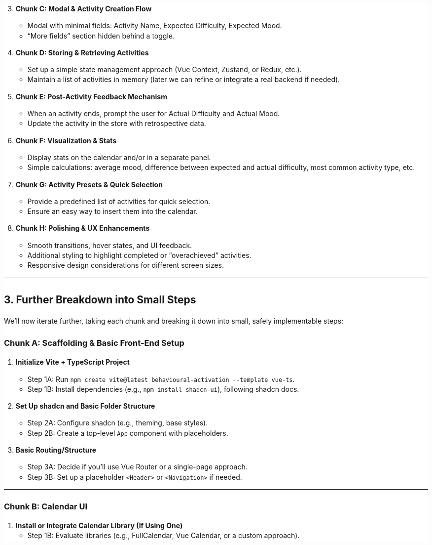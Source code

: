3. **Chunk C: Modal & Activity Creation Flow**
    - Modal with minimal fields: Activity Name, Expected Difficulty, Expected Mood.
    - “More fields” section hidden behind a toggle.

4. **Chunk D: Storing & Retrieving Activities**
    - Set up a simple state management approach (Vue Context, Zustand, or Redux, etc.).
    - Maintain a list of activities in memory (later we can refine or integrate a real backend if
      needed).

5. **Chunk E: Post-Activity Feedback Mechanism**
    - When an activity ends, prompt the user for Actual Difficulty and Actual Mood.
    - Update the activity in the store with retrospective data.

6. **Chunk F: Visualization & Stats**
    - Display stats on the calendar and/or in a separate panel.
    - Simple calculations: average mood, difference between expected and actual difficulty, most
      common activity type, etc.

7. **Chunk G: Activity Presets & Quick Selection**
    - Provide a predefined list of activities for quick selection.
    - Ensure an easy way to insert them into the calendar.

8. **Chunk H: Polishing & UX Enhancements**
    - Smooth transitions, hover states, and UI feedback.
    - Additional styling to highlight completed or “overachieved” activities.
    - Responsive design considerations for different screen sizes.

---

## 3. Further Breakdown into Small Steps

We’ll now iterate further, taking each chunk and breaking it down into small, safely implementable
steps:

### Chunk A: Scaffolding & Basic Front-End Setup

1. **Initialize Vite + TypeScript Project**
    - Step 1A: Run `npm create vite@latest behavioural-activation --template vue-ts`.
    - Step 1B: Install dependencies (e.g., `npm install shadcn-ui`), following shadcn docs.

2. **Set Up shadcn and Basic Folder Structure**
    - Step 2A: Configure shadcn (e.g., theming, base styles).
    - Step 2B: Create a top-level `App` component with placeholders.

3. **Basic Routing/Structure**
    - Step 3A: Decide if you’ll use Vue Router or a single-page approach.
    - Step 3B: Set up a placeholder `<Header>` or `<Navigation>` if needed.

---

### Chunk B: Calendar UI

1. **Install or Integrate Calendar Library (If Using One)**
    - Step 1B: Evaluate libraries (e.g., FullCalendar, Vue Calendar, or a custom approach).
